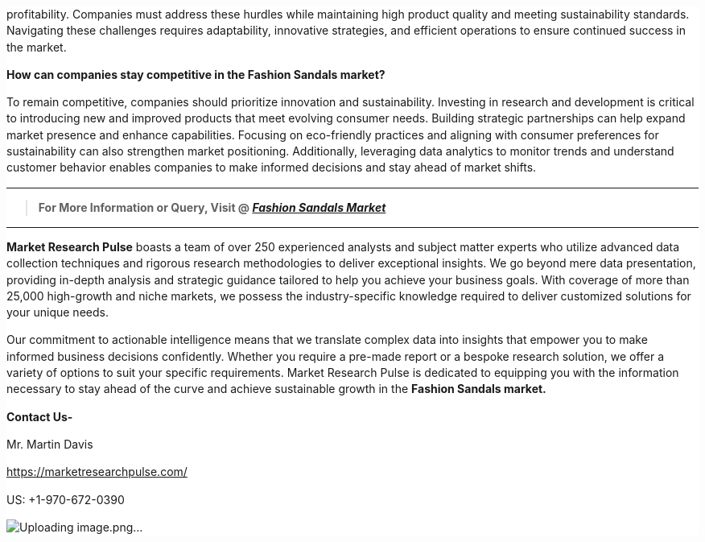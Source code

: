 profitability. Companies must address these hurdles while maintaining high product quality and meeting sustainability standards. Navigating these challenges requires adaptability, innovative strategies, and efficient operations to ensure continued success in the market.</p><p><strong>How can companies stay competitive in the Fashion Sandals market?</strong></p><p>To remain competitive, companies should prioritize innovation and sustainability. Investing in research and development is critical to introducing new and improved products that meet evolving consumer needs. Building strategic partnerships can help expand market presence and enhance capabilities. Focusing on eco-friendly practices and aligning with consumer preferences for sustainability can also strengthen market positioning. Additionally, leveraging data analytics to monitor trends and understand customer behavior enables companies to make informed decisions and stay ahead of market shifts.</p><hr /><blockquote><p><strong>For More Information or Query, Visit @&nbsp;<em><a href="https://marketresearchpulse.com/report/131722/fashion-sandals-market?utm_source=Linkedin&utm_medium=0114">Fashion Sandals Market</a></em></strong></p></blockquote><hr /><p><strong>Market Research Pulse</strong> boasts a team of over 250 experienced analysts and subject matter experts who utilize advanced data collection techniques and rigorous research methodologies to deliver exceptional insights. We go beyond mere data presentation, providing in-depth analysis and strategic guidance tailored to help you achieve your business goals. With coverage of more than 25,000 high-growth and niche markets, we possess the industry-specific knowledge required to deliver customized solutions for your unique needs.</p><p>Our commitment to actionable intelligence means that we translate complex data into insights that empower you to make informed business decisions confidently. Whether you require a pre-made report or a bespoke research solution, we offer a variety of options to suit your specific requirements. Market Research Pulse is dedicated to equipping you with the information necessary to stay ahead of the curve and achieve sustainable growth in the <strong>Fashion Sandals market.</strong></p><p><strong>Contact Us-</strong></p><p>Mr. Martin Davis</p><p>https://marketresearchpulse.com/</p><p>US: +1-970-672-0390</p>
![Uploading image.png…]()

